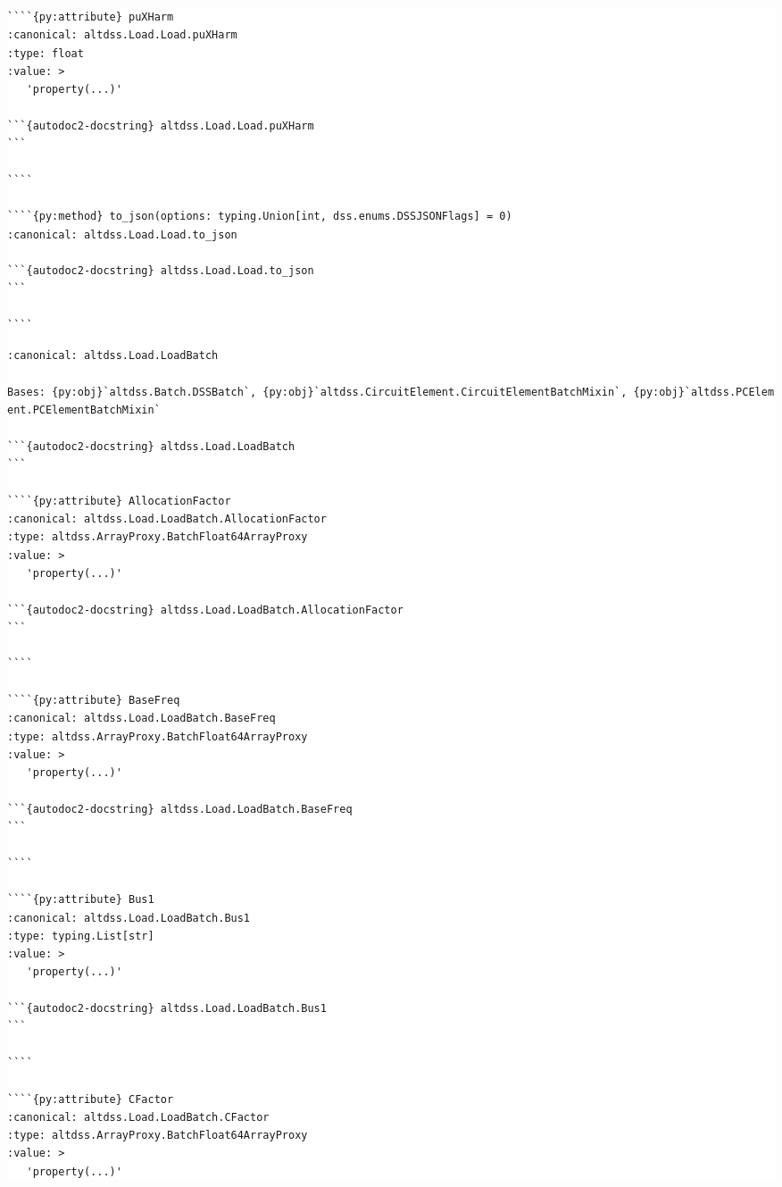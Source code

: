 `````{py:class} Load(api_util, ptr)
````{py:attribute} puXHarm
:canonical: altdss.Load.Load.puXHarm
:type: float
:value: >
   'property(...)'

```{autodoc2-docstring} altdss.Load.Load.puXHarm
```

````

````{py:method} to_json(options: typing.Union[int, dss.enums.DSSJSONFlags] = 0)
:canonical: altdss.Load.Load.to_json

```{autodoc2-docstring} altdss.Load.Load.to_json
```

````

`````

`````{py:class} LoadBatch(api_util, **kwargs)
:canonical: altdss.Load.LoadBatch

Bases: {py:obj}`altdss.Batch.DSSBatch`, {py:obj}`altdss.CircuitElement.CircuitElementBatchMixin`, {py:obj}`altdss.PCElement.PCElementBatchMixin`

```{autodoc2-docstring} altdss.Load.LoadBatch
```

````{py:attribute} AllocationFactor
:canonical: altdss.Load.LoadBatch.AllocationFactor
:type: altdss.ArrayProxy.BatchFloat64ArrayProxy
:value: >
   'property(...)'

```{autodoc2-docstring} altdss.Load.LoadBatch.AllocationFactor
```

````

````{py:attribute} BaseFreq
:canonical: altdss.Load.LoadBatch.BaseFreq
:type: altdss.ArrayProxy.BatchFloat64ArrayProxy
:value: >
   'property(...)'

```{autodoc2-docstring} altdss.Load.LoadBatch.BaseFreq
```

````

````{py:attribute} Bus1
:canonical: altdss.Load.LoadBatch.Bus1
:type: typing.List[str]
:value: >
   'property(...)'

```{autodoc2-docstring} altdss.Load.LoadBatch.Bus1
```

````

````{py:attribute} CFactor
:canonical: altdss.Load.LoadBatch.CFactor
:type: altdss.ArrayProxy.BatchFloat64ArrayProxy
:value: >
   'property(...)'
`````